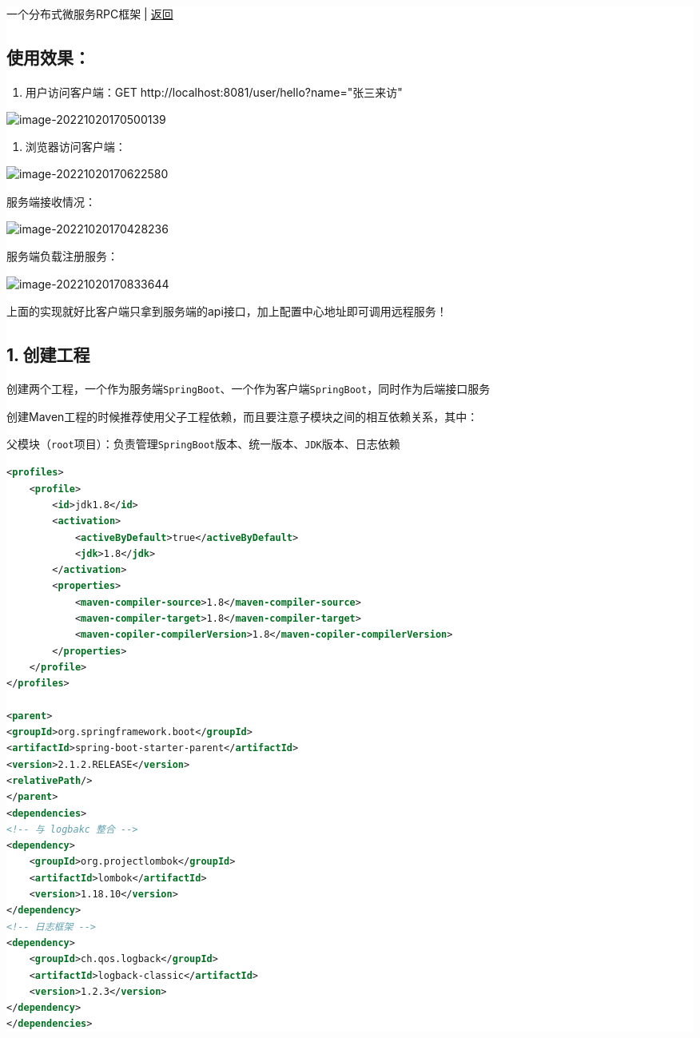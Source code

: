 一个分布式微服务RPC框架 | [返回](/document/README.zh.md)

## 使用效果：

1. 用户访问客户端：GET http://localhost:8081/user/hello?name="张三来访"

![image-20221020170500139](https://yupeng-tuchuang.oss-cn-shenzhen.aliyuncs.com/image-20221020170500139.png)

1. 浏览器访问客户端：

![image-20221020170622580](https://yupeng-tuchuang.oss-cn-shenzhen.aliyuncs.com/image-20221020170622580.png)

服务端接收情况：

![image-20221020170428236](https://yupeng-tuchuang.oss-cn-shenzhen.aliyuncs.com/image-20221020170428236.png)

服务端负载注册服务：

![image-20221020170833644](https://yupeng-tuchuang.oss-cn-shenzhen.aliyuncs.com/image-20221020170833644.png)

上面的实现就好比客户端只拿到服务端的api接口，加上配置中心地址即可调用远程服务！

## 1. 创建工程

创建两个工程，一个作为服务端`SpringBoot`、一个作为客户端`SpringBoot`，同时作为后端接口服务

创建Maven工程的时候推荐使用父子工程依赖，而且要注意子模块之间的相互依赖关系，其中：

父模块（`root`项目）：负责管理`SpringBoot`版本、统一版本、`JDK`版本、日志依赖

```xml
<profiles>
    <profile>
        <id>jdk1.8</id>
        <activation>
            <activeByDefault>true</activeByDefault>
            <jdk>1.8</jdk>
        </activation>
        <properties>
            <maven-compiler-source>1.8</maven-compiler-source>
            <maven-compiler-target>1.8</maven-compiler-target>
            <maven-copiler-compilerVersion>1.8</maven-copiler-compilerVersion>
        </properties>
    </profile>
</profiles>

<parent>
<groupId>org.springframework.boot</groupId>
<artifactId>spring-boot-starter-parent</artifactId>
<version>2.1.2.RELEASE</version>
<relativePath/>
</parent>
<dependencies>
<!-- 与 logbakc 整合 -->
<dependency>
    <groupId>org.projectlombok</groupId>
    <artifactId>lombok</artifactId>
    <version>1.18.10</version>
</dependency>
<!-- 日志框架 -->
<dependency>
    <groupId>ch.qos.logback</groupId>
    <artifactId>logback-classic</artifactId>
    <version>1.2.3</version>
</dependency>
</dependencies>
```